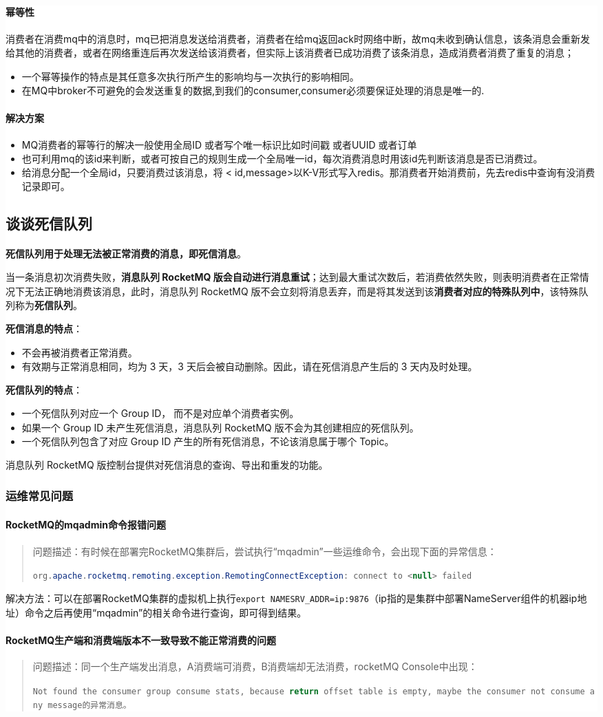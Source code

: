 #### 幂等性

消费者在消费mq中的消息时，mq已把消息发送给消费者，消费者在给mq返回ack时网络中断，故mq未收到确认信息，该条消息会重新发给其他的消费者，或者在网络重连后再次发送给该消费者，但实际上该消费者已成功消费了该条消息，造成消费者消费了重复的消息；

- 一个幂等操作的特点是其任意多次执行所产生的影响均与一次执行的影响相同。
- 在MQ中broker不可避免的会发送重复的数据,到我们的consumer,consumer必须要保证处理的消息是唯一的.

#### 解决方案

- MQ消费者的幂等行的解决一般使用全局ID 或者写个唯一标识比如时间戳 或者UUID 或者订单
- 也可利用mq的该id来判断，或者可按自己的规则生成一个全局唯一id，每次消费消息时用该id先判断该消息是否已消费过。
- 给消息分配一个全局id，只要消费过该消息，将 < id,message>以K-V形式写入redis。那消费者开始消费前，先去redis中查询有没消费记录即可。

## 谈谈死信队列

**死信队列用于处理无法被正常消费的消息，即死信消息**。

当一条消息初次消费失败，**消息队列 RocketMQ 版会自动进行消息重试**；达到最大重试次数后，若消费依然失败，则表明消费者在正常情况下无法正确地消费该消息，此时，消息队列 RocketMQ 版不会立刻将消息丢弃，而是将其发送到该**消费者对应的特殊队列中**，该特殊队列称为**死信队列**。

**死信消息的特点**：

- 不会再被消费者正常消费。
- 有效期与正常消息相同，均为 3 天，3 天后会被自动删除。因此，请在死信消息产生后的 3 天内及时处理。

**死信队列的特点**：

- 一个死信队列对应一个 Group ID， 而不是对应单个消费者实例。
- 如果一个 Group ID 未产生死信消息，消息队列 RocketMQ 版不会为其创建相应的死信队列。
- 一个死信队列包含了对应 Group ID 产生的所有死信消息，不论该消息属于哪个 Topic。

消息队列 RocketMQ 版控制台提供对死信消息的查询、导出和重发的功能。

### 运维常见问题

#### RocketMQ的mqadmin命令报错问题

>  问题描述：有时候在部署完RocketMQ集群后，尝试执行“mqadmin”一些运维命令，会出现下面的异常信息：
>
>  ```java
>  org.apache.rocketmq.remoting.exception.RemotingConnectException: connect to <null> failed
>  ```

解决方法：可以在部署RocketMQ集群的虚拟机上执行`export NAMESRV_ADDR=ip:9876`（ip指的是集群中部署NameServer组件的机器ip地址）命令之后再使用“mqadmin”的相关命令进行查询，即可得到结果。

#### RocketMQ生产端和消费端版本不一致导致不能正常消费的问题

> 问题描述：同一个生产端发出消息，A消费端可消费，B消费端却无法消费，rocketMQ Console中出现：
>
> ```java
> Not found the consumer group consume stats, because return offset table is empty, maybe the consumer not consume any message的异常消息。
> ```
